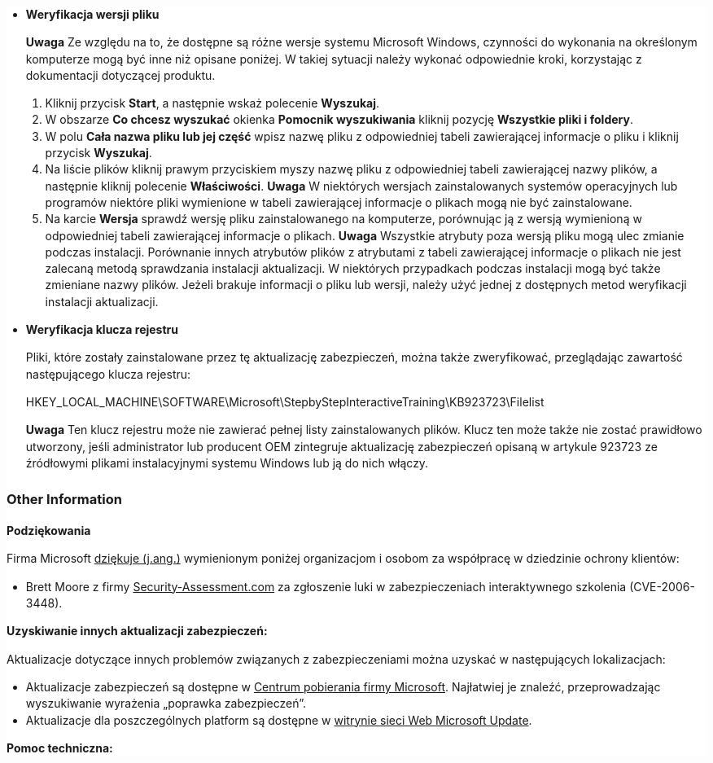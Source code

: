 -   **Weryfikacja wersji pliku**

    **Uwaga** Ze względu na to, że dostępne są różne wersje systemu Microsoft Windows, czynności do wykonania na określonym komputerze mogą być inne niż opisane poniżej. W takiej sytuacji należy wykonać odpowiednie kroki, korzystając z dokumentacji dotyczącej produktu.

    1.  Kliknij przycisk **Start**, a następnie wskaż polecenie **Wyszukaj**.
    2.  W obszarze **Co chcesz wyszukać** okienka **Pomocnik wyszukiwania** kliknij pozycję **Wszystkie pliki i foldery**.
    3.  W polu **Cała nazwa pliku lub jej część** wpisz nazwę pliku z odpowiedniej tabeli zawierającej informacje o pliku i kliknij przycisk **Wyszukaj**.
    4.  Na liście plików kliknij prawym przyciskiem myszy nazwę pliku z odpowiedniej tabeli zawierającej nazwy plików, a następnie kliknij polecenie **Właściwości**.
        **Uwaga** W niektórych wersjach zainstalowanych systemów operacyjnych lub programów niektóre pliki wymienione w tabeli zawierającej informacje o plikach mogą nie być zainstalowane.
    5.  Na karcie **Wersja** sprawdź wersję pliku zainstalowanego na komputerze, porównując ją z wersją wymienioną w odpowiedniej tabeli zawierającej informacje o plikach.
        **Uwaga** Wszystkie atrybuty poza wersją pliku mogą ulec zmianie podczas instalacji. Porównanie innych atrybutów plików z atrybutami z tabeli zawierającej informacje o plikach nie jest zalecaną metodą sprawdzania instalacji aktualizacji. W niektórych przypadkach podczas instalacji mogą być także zmieniane nazwy plików. Jeżeli brakuje informacji o pliku lub wersji, należy użyć jednej z dostępnych metod weryfikacji instalacji aktualizacji.

-   **Weryfikacja klucza rejestru**

    Pliki, które zostały zainstalowane przez tę aktualizację zabezpieczeń, można także zweryfikować, przeglądając zawartość następującego klucza rejestru:

    HKEY\_LOCAL\_MACHINE\\SOFTWARE\\Microsoft\\StepbyStepInteractiveTraining\\KB923723\\Filelist

    **Uwaga** Ten klucz rejestru może nie zawierać pełnej listy zainstalowanych plików. Klucz ten może także nie zostać prawidłowo utworzony, jeśli administrator lub producent OEM zintegruje aktualizację zabezpieczeń opisaną w artykule 923723 ze źródłowymi plikami instalacyjnymi systemu Windows lub ją do nich włączy.

### Other Information

**Podziękowania**

Firma Microsoft [dziękuje (j.ang.)](http://go.microsoft.com/fwlink/?linkid=21127) wymienionym poniżej organizacjom i osobom za współpracę w dziedzinie ochrony klientów:

-   Brett Moore z firmy [Security-Assessment.com](http://www.security-assessment.com/) za zgłoszenie luki w zabezpieczeniach interaktywnego szkolenia (CVE-2006-3448).

**Uzyskiwanie innych aktualizacji zabezpieczeń:**

Aktualizacje dotyczące innych problemów związanych z zabezpieczeniami można uzyskać w następujących lokalizacjach:

-   Aktualizacje zabezpieczeń są dostępne w [Centrum pobierania firmy Microsoft](http://www.microsoft.com/downloads/results.aspx?freetext=poprawka+zabezpiecze%c5%84&productid=&displaylang=pl). Najłatwiej je znaleźć, przeprowadzając wyszukiwanie wyrażenia „poprawka zabezpieczeń”.
-   Aktualizacje dla poszczególnych platform są dostępne w [witrynie sieci Web Microsoft Update](http://go.microsoft.com/fwlink/?linkid=40747).

**Pomoc techniczna:**
